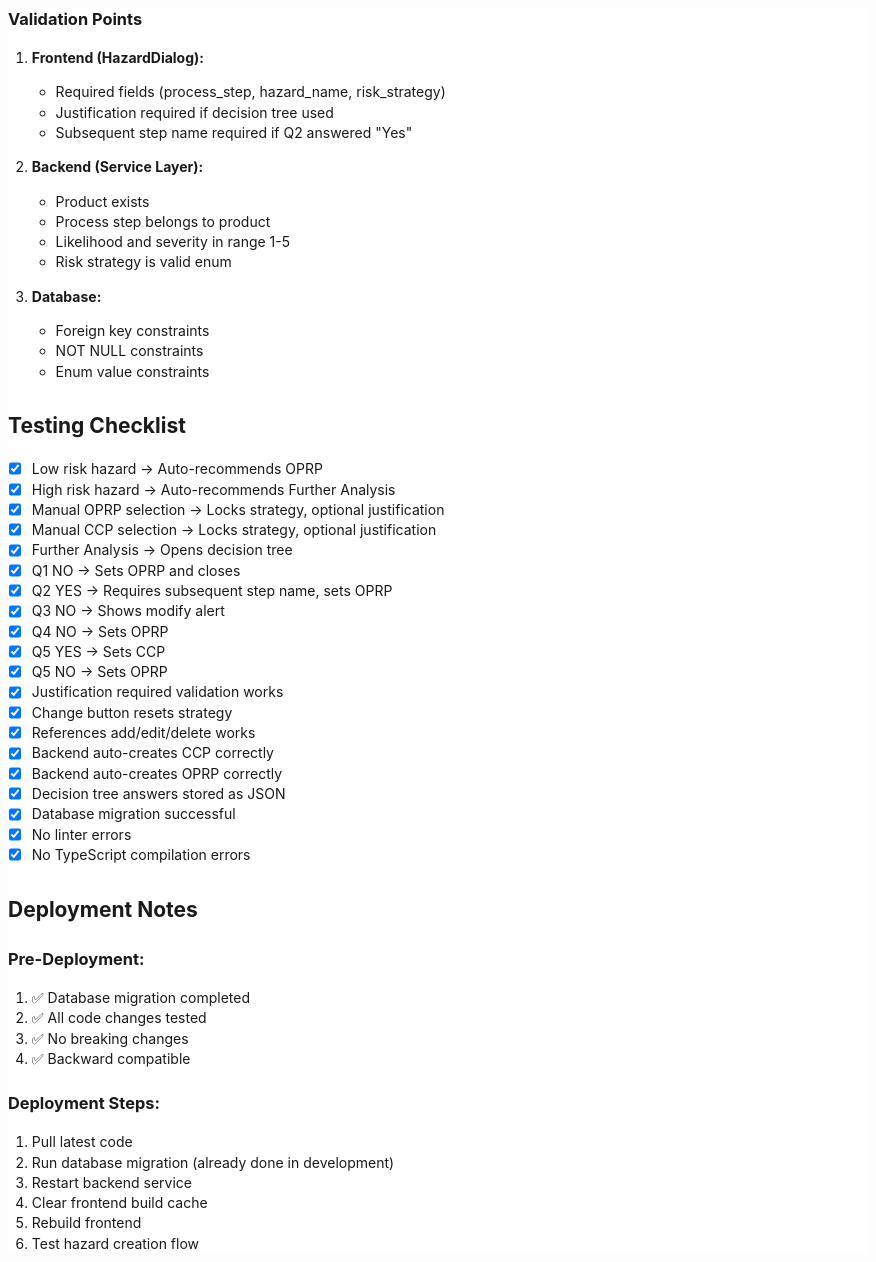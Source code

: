 ### Validation Points

1. **Frontend (HazardDialog):**
   - Required fields (process_step, hazard_name, risk_strategy)
   - Justification required if decision tree used
   - Subsequent step name required if Q2 answered "Yes"

2. **Backend (Service Layer):**
   - Product exists
   - Process step belongs to product
   - Likelihood and severity in range 1-5
   - Risk strategy is valid enum

3. **Database:**
   - Foreign key constraints
   - NOT NULL constraints
   - Enum value constraints

## Testing Checklist

- [x] Low risk hazard → Auto-recommends OPRP
- [x] High risk hazard → Auto-recommends Further Analysis
- [x] Manual OPRP selection → Locks strategy, optional justification
- [x] Manual CCP selection → Locks strategy, optional justification
- [x] Further Analysis → Opens decision tree
- [x] Q1 NO → Sets OPRP and closes
- [x] Q2 YES → Requires subsequent step name, sets OPRP
- [x] Q3 NO → Shows modify alert
- [x] Q4 NO → Sets OPRP
- [x] Q5 YES → Sets CCP
- [x] Q5 NO → Sets OPRP
- [x] Justification required validation works
- [x] Change button resets strategy
- [x] References add/edit/delete works
- [x] Backend auto-creates CCP correctly
- [x] Backend auto-creates OPRP correctly
- [x] Decision tree answers stored as JSON
- [x] Database migration successful
- [x] No linter errors
- [x] No TypeScript compilation errors

## Deployment Notes

### Pre-Deployment:
1. ✅ Database migration completed
2. ✅ All code changes tested
3. ✅ No breaking changes
4. ✅ Backward compatible

### Deployment Steps:
1. Pull latest code
2. Run database migration (already done in development)
3. Restart backend service
4. Clear frontend build cache
5. Rebuild frontend
6. Test hazard creation flow
